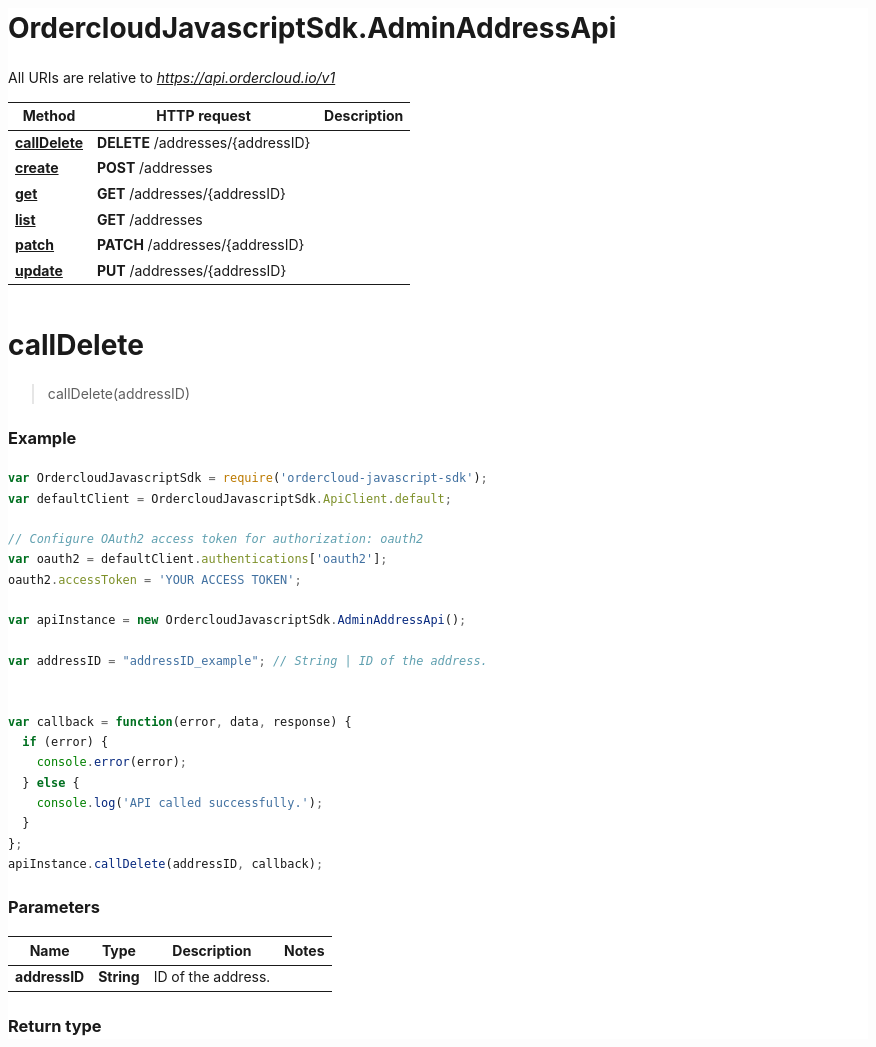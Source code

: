 # OrdercloudJavascriptSdk.AdminAddressApi

All URIs are relative to *https://api.ordercloud.io/v1*

Method | HTTP request | Description
------------- | ------------- | -------------
[**callDelete**](AdminAddressApi.md#callDelete) | **DELETE** /addresses/{addressID} | 
[**create**](AdminAddressApi.md#create) | **POST** /addresses | 
[**get**](AdminAddressApi.md#get) | **GET** /addresses/{addressID} | 
[**list**](AdminAddressApi.md#list) | **GET** /addresses | 
[**patch**](AdminAddressApi.md#patch) | **PATCH** /addresses/{addressID} | 
[**update**](AdminAddressApi.md#update) | **PUT** /addresses/{addressID} | 


<a name="callDelete"></a>
# **callDelete**
> callDelete(addressID)



### Example
```javascript
var OrdercloudJavascriptSdk = require('ordercloud-javascript-sdk');
var defaultClient = OrdercloudJavascriptSdk.ApiClient.default;

// Configure OAuth2 access token for authorization: oauth2
var oauth2 = defaultClient.authentications['oauth2'];
oauth2.accessToken = 'YOUR ACCESS TOKEN';

var apiInstance = new OrdercloudJavascriptSdk.AdminAddressApi();

var addressID = "addressID_example"; // String | ID of the address.


var callback = function(error, data, response) {
  if (error) {
    console.error(error);
  } else {
    console.log('API called successfully.');
  }
};
apiInstance.callDelete(addressID, callback);
```

### Parameters

Name | Type | Description  | Notes
------------- | ------------- | ------------- | -------------
 **addressID** | **String**| ID of the address. | 

### Return type
